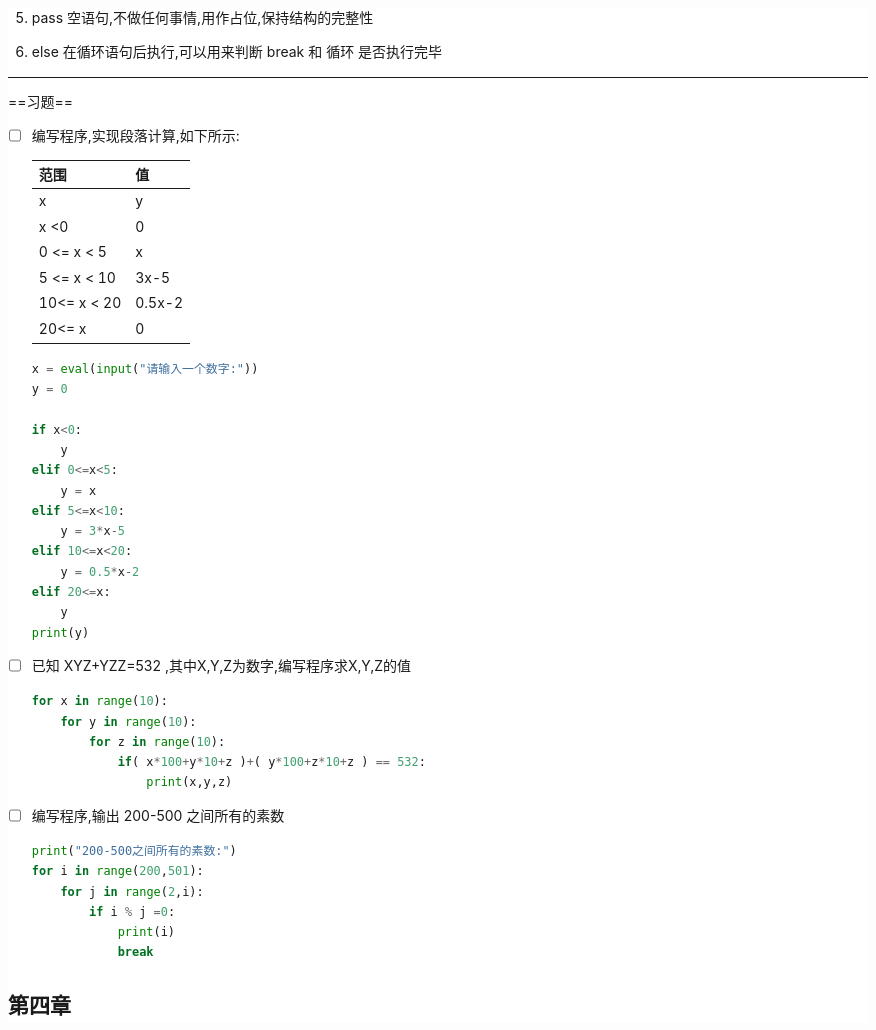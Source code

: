 5. pass 空语句,不做任何事情,用作占位,保持结构的完整性

6. else 在循环语句后执行,可以用来判断 break 和 循环 是否执行完毕

---
==习题==

- [ ] 编写程序,实现段落计算,如下所示:

    | 范围        | 值     |
    | ---         | ---    |
    | x           | y      |
    | x <0        | 0      |
    | 0 <= x < 5  | x      |
    | 5 <= x < 10 | 3x-5   |
    | 10<= x < 20 | 0.5x-2 |
    | 20<= x      | 0      |

    ```py
    x = eval(input("请输入一个数字:"))
    y = 0

    if x<0:
        y
    elif 0<=x<5:
        y = x
    elif 5<=x<10:
        y = 3*x-5
    elif 10<=x<20:
        y = 0.5*x-2
    elif 20<=x:
        y
    print(y)
    ```

- [ ] 已知 XYZ+YZZ=532 ,其中X,Y,Z为数字,编写程序求X,Y,Z的值

    ```py
    for x in range(10):
        for y in range(10):
            for z in range(10):
                if( x*100+y*10+z )+( y*100+z*10+z ) == 532:
                    print(x,y,z)
    ```

- [ ] 编写程序,输出 200-500 之间所有的素数

    ```py
    print("200-500之间所有的素数:")
    for i in range(200,501):
        for j in range(2,i):
            if i % j =0:
                print(i)
                break
    ```
## 第四章
